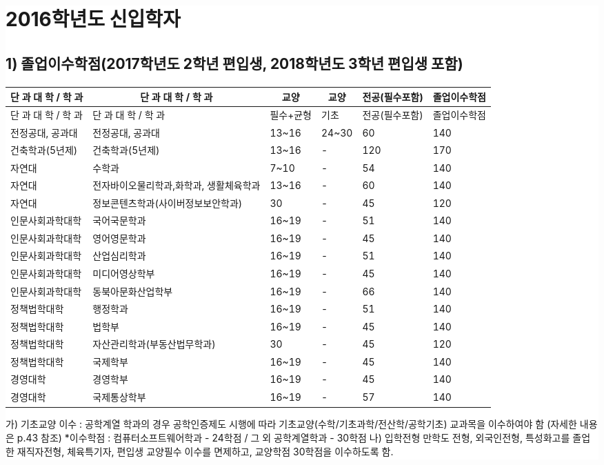 
# 2016학년도 신입학자
## 1) 졸업이수학점(2017학년도 2학년 편입생, 2018학년도 3학년 편입생 포함)
| 단 과 대 학 / 학 과 | 단 과 대 학 / 학 과 | 교양 | 교양 | 전공(필수포함) | 졸업이수학점 |
| -- | -- | -- | -- | -- | -- |
| 단 과 대 학 / 학 과 | 단 과 대 학 / 학 과 | 필수+균형 | 기초 | 전공(필수포함) | 졸업이수학점 |
| 전정공대, 공과대 | 전정공대, 공과대 | 13\~16 | 24\~30 | 60  | 140  |
| 건축학과(5년제) | 건축학과(5년제) | 13\~16 | - | 120  | 170  |
| 자연대 | 수학과 | 7\~10 | - | 54  | 140  |
| 자연대 | 전자바이오물리학과,화학과, 생활체육학과 | 13\~16 | - | 60  | 140  |
| 자연대 | 정보콘텐츠학과(사이버정보보안학과) | 30  | - | 45  | 120  |
| 인문사회과학대학 | 국어국문학과 | 16\~19 | - | 51  | 140  |
| 인문사회과학대학 | 영어영문학과 | 16\~19 | - | 45  | 140  |
| 인문사회과학대학 | 산업심리학과 | 16\~19 | - | 51  | 140  |
| 인문사회과학대학 | 미디어영상학부 | 16\~19 | - | 45  | 140  |
| 인문사회과학대학 | 동북아문화산업학부 | 16\~19 | - | 66  | 140  |
| 정책법학대학 | 행정학과 | 16\~19 | - | 51  | 140  |
| 정책법학대학 | 법학부 | 16\~19 | - | 45  | 140  |
| 정책법학대학 | 자산관리학과(부동산법무학과) | 30  | - | 45  | 120  |
| 정책법학대학 | 국제학부 | 16\~19 | - | 45  | 140  |
| 경영대학 | 경영학부 | 16\~19 | - | 45  | 140  |
| 경영대학 | 국제통상학부 | 16\~19 | - | 57  | 140  |
가) 기초교양 이수 : 공학계열 학과의 경우 공학인증제도 시행에 따라 기초교양(수학/기초과학/전산학/공학기초) 교과목을 이수하여야 함 (자세한 내용은 p.43 참조)
*이수학점 : 컴퓨터소프트웨어학과 - 24학점 / 그 외 공학계열학과 - 30학점
나) 입학전형 만학도 전형, 외국인전형, 특성화고를 졸업한 재직자전형, 체육특기자, 편입생 교양필수 이수를 면제하고, 교양학점 30학점을 이수하도록 함.

